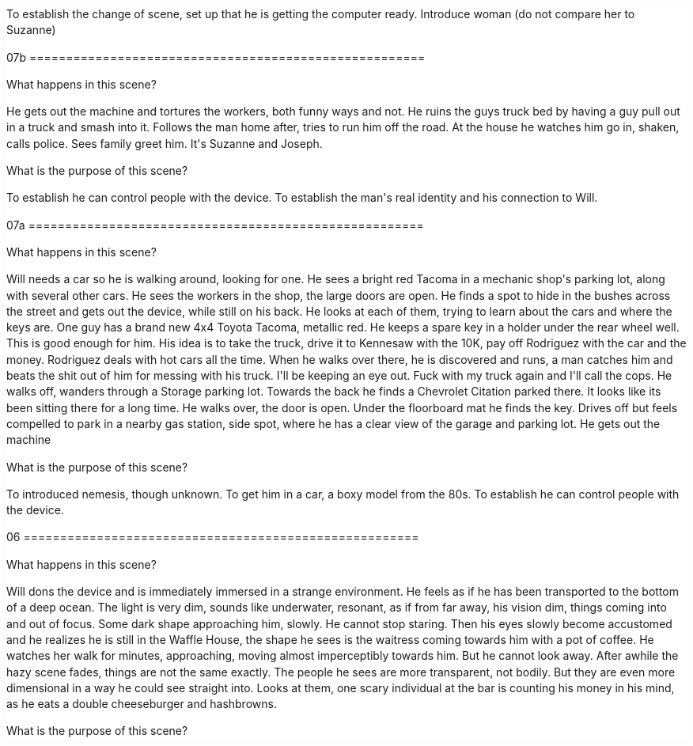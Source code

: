 To establish the change of scene, set up that he is getting the computer ready. Introduce woman (do not compare her to Suzanne)

07b ======================================================

What happens in this scene?

He gets out the machine and tortures the workers, both funny ways and not. He ruins the guys truck bed by having a guy pull out in a truck and smash into it. Follows the man home after, tries to run him off the road. At the house he watches him go in, shaken, calls police. Sees family greet him. It's Suzanne and Joseph.

What is the purpose of this scene?

To establish he can control people with the device. To establish the man's real identity and his connection to Will.

07a ======================================================

What happens in this scene?

Will needs a car so he is walking around, looking for one. He sees a bright red Tacoma in a mechanic shop's parking lot, along with several other cars. He sees the workers in the shop, the large doors are open. He finds a spot to hide in the bushes across the street and gets out the device, while still on his back. He looks at each of them, trying to learn about the cars and where the keys are. One guy has a brand new 4x4 Toyota Tacoma, metallic red. He keeps a spare key in a holder under the rear wheel well. This is good enough for him. His idea is to take the truck, drive it to Kennesaw with the 10K, pay off Rodriguez with the car and the money. Rodriguez deals with hot cars all the time. When he walks over there, he is discovered and runs, a man catches him and beats the shit out of him for messing with his truck. I'll be keeping an eye out. Fuck with my truck again and I'll call the cops. He walks off, wanders through a Storage parking lot. Towards the back he finds a Chevrolet Citation parked there. It looks like its been sitting there for a long time. He walks over, the door is open. Under the floorboard mat he finds the key. Drives off but feels compelled to park in a nearby gas station, side spot, where he has a clear view of the garage and parking lot. He gets out the machine

What is the purpose of this scene?

To introduced nemesis, though unknown. To get him in a car, a boxy model from the 80s. To establish he can control people with the device.

06 ======================================================

What happens in this scene?

Will dons the device and is immediately immersed in a strange environment. He feels as if he has been transported to the bottom of a deep ocean. The light is very dim, sounds like underwater, resonant, as if from far away, his vision dim, things coming into and out of focus. Some dark shape approaching him, slowly. He cannot stop staring. Then his eyes slowly become accustomed and he realizes he is still in the Waffle House, the shape he sees is the waitress coming towards him with a pot of coffee. He watches her walk for minutes, approaching, moving almost imperceptibly towards him. But he cannot look away. After awhile the hazy scene fades, things are not the same exactly. The people he sees are more transparent, not bodily. But they are even more dimensional in a way he could see straight into. Looks at them, one scary individual at the bar is counting his money in his mind, as he eats a double cheeseburger and hashbrowns.

What is the purpose of this scene?
